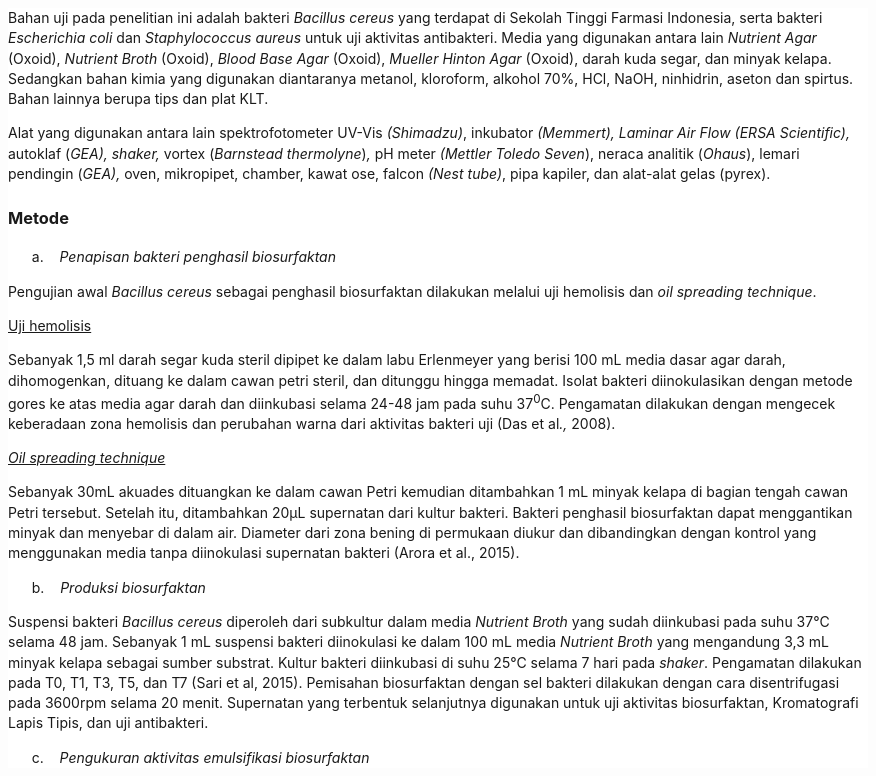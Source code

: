 <p><span class="font3">Bahan uji pada penelitian ini adalah bakteri </span><span class="font3" style="font-style:italic;">Bacillus cereus</span><span class="font3"> yang terdapat di Sekolah Tinggi Farmasi Indonesia, serta bakteri </span><span class="font3" style="font-style:italic;">Escherichia coli </span><span class="font3">dan </span><span class="font3" style="font-style:italic;">Staphylococcus aureus</span><span class="font3"> untuk uji aktivitas antibakteri. Media yang digunakan antara lain </span><span class="font3" style="font-style:italic;">Nutrient Agar</span><span class="font3"> (Oxoid), </span><span class="font3" style="font-style:italic;">Nutrient Broth</span><span class="font3"> (Oxoid), </span><span class="font3" style="font-style:italic;">Blood Base Agar</span><span class="font3"> (Oxoid), </span><span class="font3" style="font-style:italic;">Mueller Hinton Agar </span><span class="font3">(Oxoid), darah kuda segar, dan minyak kelapa. Sedangkan bahan kimia yang digunakan diantaranya metanol, kloroform, alkohol 70%, HCl, NaOH, ninhidrin, aseton dan spirtus. Bahan lainnya berupa tips dan plat KLT.</span></p>
<p><span class="font3">Alat yang digunakan antara lain spektrofotometer UV-Vis </span><span class="font3" style="font-style:italic;">(Shimadzu)</span><span class="font3">, inkubator </span><span class="font3" style="font-style:italic;">(Memmert), Laminar Air Flow (ERSA Scientific), </span><span class="font3">autoklaf (</span><span class="font3" style="font-style:italic;">GEA), shaker,</span><span class="font3"> vortex (</span><span class="font3" style="font-style:italic;">Barnstead thermolyne</span><span class="font3">)</span><span class="font3" style="font-style:italic;">,</span><span class="font3"> pH meter </span><span class="font3" style="font-style:italic;">(Mettler Toledo Seven</span><span class="font3">), neraca analitik (</span><span class="font3" style="font-style:italic;">Ohaus</span><span class="font3">), lemari pendingin (</span><span class="font3" style="font-style:italic;">GEA), </span><span class="font3">oven, mikropipet, chamber, kawat ose, falcon </span><span class="font3" style="font-style:italic;">(Nest tube)</span><span class="font3">, pipa kapiler, dan alat-alat gelas (pyrex).</span></p>
<h3><a name="bookmark14"></a><span class="font3" style="font-weight:bold;"><a name="bookmark15"></a>Metode</span></h3>
<ul style="list-style:none;"><li>
<p><span class="font3">a.</span><span class="font3" style="font-style:italic;"> &nbsp;&nbsp;&nbsp;Penapisan bakteri penghasil biosurfaktan</span></p></li></ul>
<p><span class="font3">Pengujian awal </span><span class="font3" style="font-style:italic;">Bacillus cereus</span><span class="font3"> sebagai penghasil biosurfaktan dilakukan melalui uji hemolisis dan </span><span class="font3" style="font-style:italic;">oil spreading technique</span><span class="font3">.</span></p>
<p><span class="font3" style="text-decoration:underline;">Uji hemolisis</span></p>
<p><span class="font3">Sebanyak 1,5 ml darah segar kuda steril dipipet ke dalam labu Erlenmeyer yang berisi 100 mL media dasar agar darah, dihomogenkan, dituang ke dalam cawan petri steril, dan ditunggu hingga memadat. Isolat bakteri diinokulasikan dengan metode gores ke atas media agar darah dan diinkubasi selama 24-48 jam pada suhu 37<sup>0</sup>C. Pengamatan dilakukan dengan mengecek keberadaan zona hemolisis dan perubahan warna dari aktivitas bakteri uji (Das et al</span><span class="font3" style="font-style:italic;">.,</span><span class="font3"> 2008).</span></p>
<p><span class="font3" style="font-style:italic;text-decoration:underline;">Oil spreading technique</span></p>
<p><span class="font3">Sebanyak 30mL akuades dituangkan ke dalam cawan Petri kemudian ditambahkan 1 mL minyak kelapa di bagian tengah cawan Petri tersebut. Setelah itu, ditambahkan 20μL supernatan dari kultur bakteri. Bakteri penghasil biosurfaktan dapat menggantikan minyak dan menyebar di dalam air. Diameter dari zona bening di permukaan diukur dan dibandingkan dengan kontrol yang menggunakan media tanpa diinokulasi supernatan bakteri (Arora et al., 2015).</span></p>
<ul style="list-style:none;"><li>
<p><span class="font3">b.</span><span class="font3" style="font-style:italic;"> &nbsp;&nbsp;&nbsp;Produksi biosurfaktan</span></p></li></ul>
<p><span class="font3">Suspensi bakteri </span><span class="font3" style="font-style:italic;">Bacillus cereus</span><span class="font3"> diperoleh dari subkultur dalam media </span><span class="font3" style="font-style:italic;">Nutrient Broth</span><span class="font3"> yang sudah diinkubasi pada suhu 37°C selama 48 jam. Sebanyak 1 mL suspensi bakteri diinokulasi ke dalam 100 mL media </span><span class="font3" style="font-style:italic;">Nutrient Broth</span><span class="font3"> yang mengandung 3,3 mL minyak kelapa sebagai sumber substrat. Kultur bakteri diinkubasi di suhu 25°C selama 7 hari pada </span><span class="font3" style="font-style:italic;">shaker</span><span class="font3">. Pengamatan dilakukan pada T0, T1, T3, T5, dan T7 (Sari et al, 2015). Pemisahan biosurfaktan dengan sel bakteri dilakukan dengan cara disentrifugasi pada 3600rpm selama 20 menit. Supernatan yang terbentuk selanjutnya digunakan untuk uji aktivitas biosurfaktan, Kromatografi Lapis Tipis, dan uji antibakteri.</span></p>
<ul style="list-style:none;"><li>
<p><span class="font3">c.</span><span class="font3" style="font-style:italic;"> &nbsp;&nbsp;&nbsp;Pengukuran aktivitas emulsifikasi biosurfaktan</span></p></li></ul>